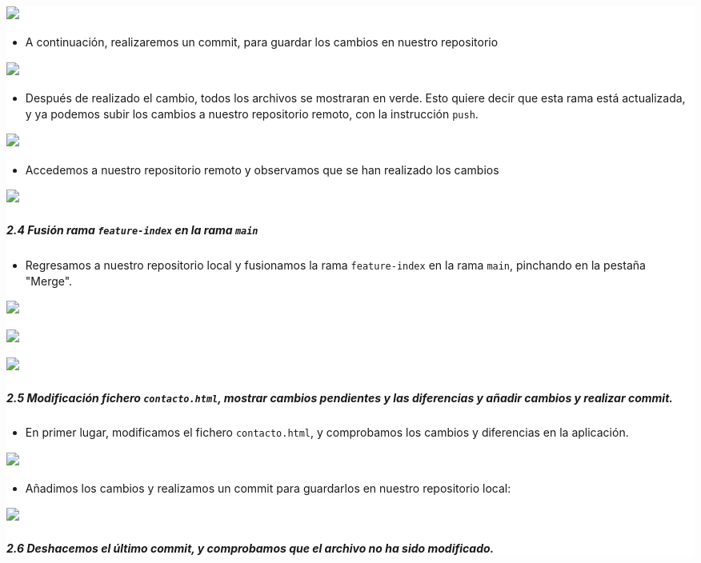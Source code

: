   

![](./proyecto%20labdist.assets/captura17remoto-1739552863402-23.JPG)



- A continuación, realizaremos un commit, para guardar los cambios en nuestro repositorio

![](./proyecto%20labdist.assets/captura18remoto.JPG)



- Después de realizado el cambio, todos los archivos se mostraran en verde. Esto quiere decir que esta rama está actualizada, y ya podemos subir los cambios a nuestro repositorio remoto, con la instrucción `push`. 

![](./proyecto%20labdist.assets/captura19remoto.JPG)



- Accedemos a nuestro repositorio remoto y observamos que se han realizado los cambios

  

![](./proyecto%20labdist.assets/captura20remoto.JPG)

##### 2.4 Fusión rama `feature-index` en la rama `main`



- Regresamos a nuestro repositorio local y fusionamos la rama `feature-index` en la rama `main`, pinchando en la pestaña "Merge".

![](./proyecto%20labdist.assets/captura21remoto.JPG)

![](./proyecto%20labdist.assets/captura22remoto.JPG)

![](./proyecto%20labdist.assets/captura23remoto.JPG)



##### 2.5 Modificación fichero `contacto.html`, mostrar cambios pendientes y las diferencias y añadir cambios y realizar commit.



- En primer lugar, modificamos el fichero `contacto.html`, y comprobamos los cambios y diferencias en la aplicación.

![](./proyecto%20labdist.assets/captura24remoto-1739553816043-32.JPG)



- Añadimos los cambios y realizamos un commit para guardarlos en nuestro repositorio local:

  

![](./proyecto%20labdist.assets/captura25remoto.JPG)



##### 2.6 Deshacemos el último commit, y comprobamos que el archivo no ha sido modificado.
